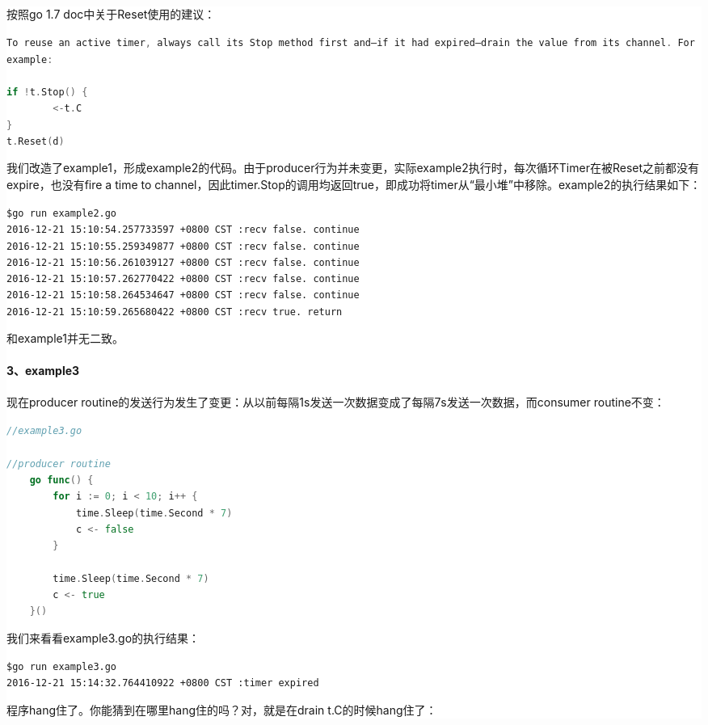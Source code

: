 按照go 1.7 doc中关于Reset使用的建议：

```go
To reuse an active timer, always call its Stop method first and—if it had expired—drain the value from its channel. For example:

if !t.Stop() {
        <-t.C
}
t.Reset(d)
```

我们改造了example1，形成example2的代码。由于producer行为并未变更，实际example2执行时，每次循环Timer在被Reset之前都没有expire，也没有fire a time to channel，因此timer.Stop的调用均返回true，即成功将timer从“最小堆”中移除。example2的执行结果如下：

```
$go run example2.go
2016-12-21 15:10:54.257733597 +0800 CST :recv false. continue
2016-12-21 15:10:55.259349877 +0800 CST :recv false. continue
2016-12-21 15:10:56.261039127 +0800 CST :recv false. continue
2016-12-21 15:10:57.262770422 +0800 CST :recv false. continue
2016-12-21 15:10:58.264534647 +0800 CST :recv false. continue
2016-12-21 15:10:59.265680422 +0800 CST :recv true. return
```

和example1并无二致。

#### 3、example3

现在producer routine的发送行为发生了变更：从以前每隔1s发送一次数据变成了每隔7s发送一次数据，而consumer routine不变：


```go
//example3.go

//producer routine
    go func() {
        for i := 0; i < 10; i++ {
            time.Sleep(time.Second * 7)
            c <- false
        }

        time.Sleep(time.Second * 7)
        c <- true
    }()

```


我们来看看example3.go的执行结果：

```
$go run example3.go
2016-12-21 15:14:32.764410922 +0800 CST :timer expired
```

程序hang住了。你能猜到在哪里hang住的吗？对，就是在drain t.C的时候hang住了：
